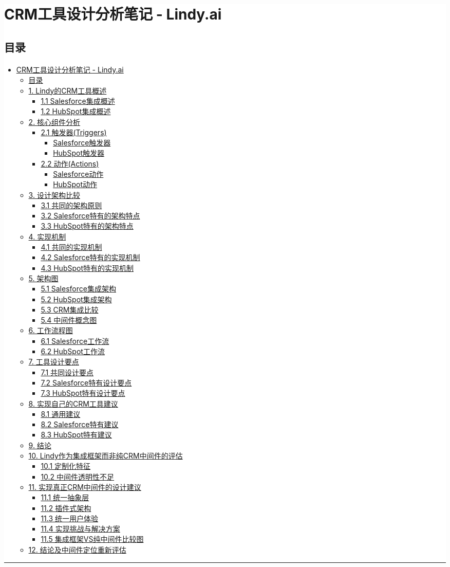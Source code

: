 # CRM工具设计分析笔记 - Lindy.ai

## 目录
- [CRM工具设计分析笔记 - Lindy.ai](#crm工具设计分析笔记---lindyai)
  - [目录](#目录)
  - [1. Lindy的CRM工具概述](#1-lindy的crm工具概述)
    - [1.1 Salesforce集成概述](#11-salesforce集成概述)
    - [1.2 HubSpot集成概述](#12-hubspot集成概述)
  - [2. 核心组件分析](#2-核心组件分析)
    - [2.1 触发器(Triggers)](#21-触发器triggers)
      - [Salesforce触发器](#salesforce触发器)
      - [HubSpot触发器](#hubspot触发器)
    - [2.2 动作(Actions)](#22-动作actions)
      - [Salesforce动作](#salesforce动作)
      - [HubSpot动作](#hubspot动作)
  - [3. 设计架构比较](#3-设计架构比较)
    - [3.1 共同的架构原则](#31-共同的架构原则)
    - [3.2 Salesforce特有的架构特点](#32-salesforce特有的架构特点)
    - [3.3 HubSpot特有的架构特点](#33-hubspot特有的架构特点)
  - [4. 实现机制](#4-实现机制)
    - [4.1 共同的实现机制](#41-共同的实现机制)
    - [4.2 Salesforce特有的实现机制](#42-salesforce特有的实现机制)
    - [4.3 HubSpot特有的实现机制](#43-hubspot特有的实现机制)
  - [5. 架构图](#5-架构图)
    - [5.1 Salesforce集成架构](#51-salesforce集成架构)
    - [5.2 HubSpot集成架构](#52-hubspot集成架构)
    - [5.3 CRM集成比较](#53-crm集成比较)
    - [5.4 中间件概念图](#54-中间件概念图)
  - [6. 工作流程图](#6-工作流程图)
    - [6.1 Salesforce工作流](#61-salesforce工作流)
    - [6.2 HubSpot工作流](#62-hubspot工作流)
  - [7. 工具设计要点](#7-工具设计要点)
    - [7.1 共同设计要点](#71-共同设计要点)
    - [7.2 Salesforce特有设计要点](#72-salesforce特有设计要点)
    - [7.3 HubSpot特有设计要点](#73-hubspot特有设计要点)
  - [8. 实现自己的CRM工具建议](#8-实现自己的crm工具建议)
    - [8.1 通用建议](#81-通用建议)
    - [8.2 Salesforce特有建议](#82-salesforce特有建议)
    - [8.3 HubSpot特有建议](#83-hubspot特有建议)
  - [9. 结论](#9-结论)
  - [10. Lindy作为集成框架而非纯CRM中间件的评估](#10-lindy作为集成框架而非纯crm中间件的评估)
    - [10.1 定制化特征](#101-定制化特征)
    - [10.2 中间件透明性不足](#102-中间件透明性不足)
  - [11. 实现真正CRM中间件的设计建议](#11-实现真正crm中间件的设计建议)
    - [11.1 统一抽象层](#111-统一抽象层)
    - [11.2 插件式架构](#112-插件式架构)
    - [11.3 统一用户体验](#113-统一用户体验)
    - [11.4 实现挑战与解决方案](#114-实现挑战与解决方案)
    - [11.5 集成框架VS纯中间件比较图](#115-集成框架vs纯中间件比较图)
  - [12. 结论及中间件定位重新评估](#12-结论及中间件定位重新评估)

---